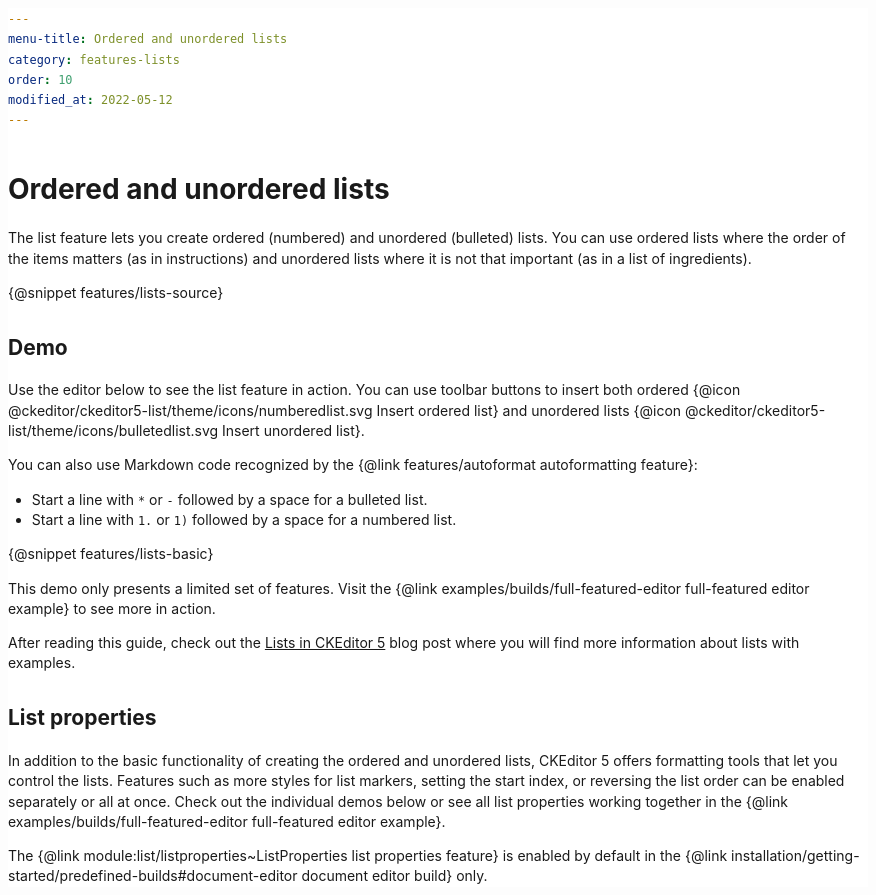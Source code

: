 ```yaml
---
menu-title: Ordered and unordered lists
category: features-lists
order: 10
modified_at: 2022-05-12
---
```


# Ordered and unordered lists

The list feature lets you create ordered (numbered) and unordered (bulleted) lists. You can use ordered lists where the order of the items matters (as in instructions) and unordered lists where it is not that important (as in a list of ingredients).

{@snippet features/lists-source}

## Demo

Use the editor below to see the list feature in action. You can use toolbar buttons to insert both ordered {@icon @ckeditor/ckeditor5-list/theme/icons/numberedlist.svg Insert ordered list} and unordered lists {@icon @ckeditor/ckeditor5-list/theme/icons/bulletedlist.svg Insert unordered list}.

You can also use Markdown code recognized by the {@link features/autoformat autoformatting feature}:

* Start a line with `*` or `-` followed by a space for a bulleted list.
* Start a line with `1.` or `1)` followed by a space for a numbered list.

{@snippet features/lists-basic}

<info-box info>
	This demo only presents a limited set of features. Visit the {@link examples/builds/full-featured-editor full-featured editor example} to see more in action.
</info-box>

After reading this guide, check out the [Lists in CKEditor 5](https://ckeditor.com/blog/Feature-of-the-month-Lists-in-CKEditor-5/) blog post where you will find more information about lists with examples.

## List properties

In addition to the basic functionality of creating the ordered and unordered lists, CKEditor 5 offers formatting tools that let you control the lists. Features such as more styles for list markers, setting the start index, or reversing the list order can be enabled separately or all at once. Check out the individual demos below or see all list properties working together in the {@link examples/builds/full-featured-editor full-featured editor example}.

<info-box info>
	The {@link module:list/listproperties~ListProperties list properties feature} is enabled by default in the {@link installation/getting-started/predefined-builds#document-editor document editor build} only.
